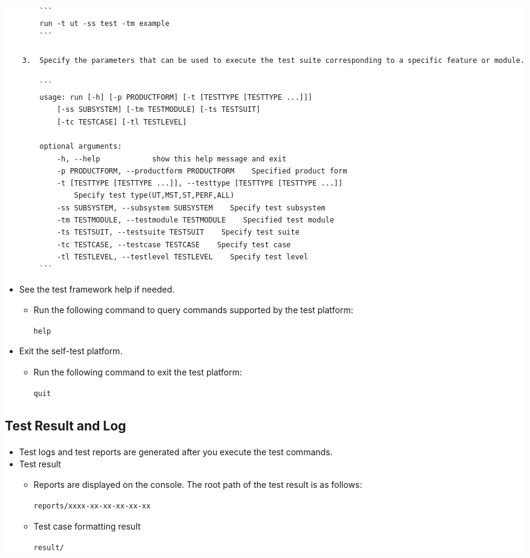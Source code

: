             ```
            run -t ut -ss test -tm example
            ```

        3.  Specify the parameters that can be used to execute the test suite corresponding to a specific feature or module.

            ```
            usage: run [-h] [-p PRODUCTFORM] [-t [TESTTYPE [TESTTYPE ...]]]
                [-ss SUBSYSTEM] [-tm TESTMODULE] [-ts TESTSUIT]
                [-tc TESTCASE] [-tl TESTLEVEL] 
            
            optional arguments:
                -h, --help            show this help message and exit
                -p PRODUCTFORM, --productform PRODUCTFORM    Specified product form
                -t [TESTTYPE [TESTTYPE ...]], --testtype [TESTTYPE [TESTTYPE ...]]
                    Specify test type(UT,MST,ST,PERF,ALL)
                -ss SUBSYSTEM, --subsystem SUBSYSTEM    Specify test subsystem
                -tm TESTMODULE, --testmodule TESTMODULE    Specified test module
                -ts TESTSUIT, --testsuite TESTSUIT    Specify test suite
                -tc TESTCASE, --testcase TESTCASE    Specify test case
                -tl TESTLEVEL, --testlevel TESTLEVEL    Specify test level
            ```



-   See the test framework help if needed.
    -   Run the following command to query commands supported by the test platform:

        ```
        help
        ```



-   Exit the self-test platform.
    -   Run the following command to exit the test platform:

        ```
        quit
        ```



## Test Result and Log<a name="section414715805819"></a>

-   Test logs and test reports are generated after you execute the test commands.
-   Test result
    -   Reports are displayed on the console. The root path of the test result is as follows:

        ```
        reports/xxxx-xx-xx-xx-xx-xx
        ```

    -   Test case formatting result

        ```
        result/
        ```
